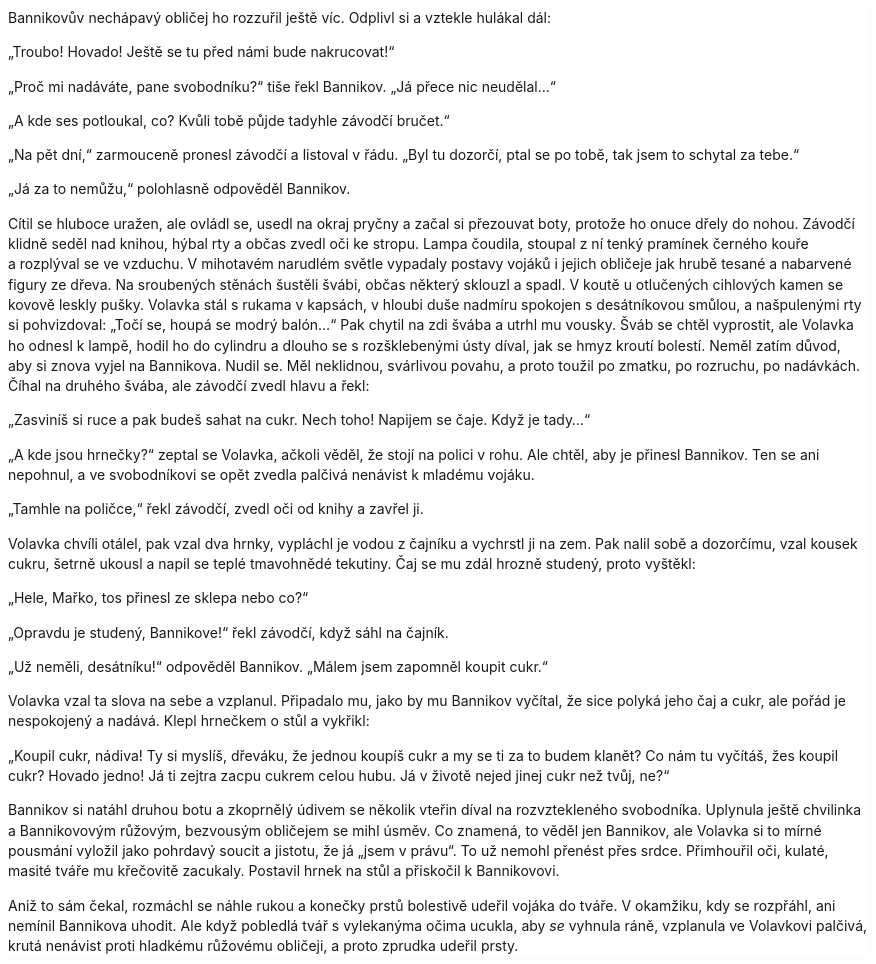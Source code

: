 Bannikovův nechápavý obličej ho rozzuřil ještě víc. Odplivl si a vztekle hulákal dál:

„Troubo! Hovado! Ještě se tu před námi bude nakrucovat!“

„Proč mi nadáváte, pane svobodníku?“ tiše řekl Bannikov. „Já přece nic neudělal…“

„A kde ses potloukal, co? Kvůli tobě půjde tadyhle závodčí bručet.“

„Na pět dní,“ zarmouceně pronesl závodčí a listoval v řádu. „Byl tu dozorčí, ptal se po tobě, tak jsem to schytal za tebe.“

„Já za to nemůžu,“ polohlasně odpověděl Bannikov.

Cítil se hluboce uražen, ale ovládl se, usedl na okraj pryčny a začal si přezouvat boty, protože ho onuce dřely do nohou. Závodčí klidně seděl nad knihou, hýbal rty a občas zvedl oči ke stropu. Lampa čoudila, stoupal z ní tenký pramínek černého kouře a rozplýval se ve vzduchu. V mihotavém narudlém světle vypadaly postavy vojáků i jejich obličeje jak hrubě tesané a nabarvené figury ze dřeva. Na sroubených stěnách šustěli švábi, občas některý sklouzl a spadl. V koutě u otlučených cihlových kamen se kovově leskly pušky. Volavka stál s rukama v kapsách, v hloubi duše nadmíru spokojen s desátníkovou smůlou, a našpulenými rty si pohvizdoval: „Točí se, houpá se modrý balón…“ Pak chytil na zdi švába a utrhl mu vousky. Šváb se chtěl vyprostit, ale Volavka ho odnesl k lampě, hodil ho do cylindru a dlouho se s roz­šklebenými ústy díval, jak se hmyz kroutí bolestí. Neměl zatím důvod, aby si znova vyjel na Bannikova. Nudil se. Měl neklidnou, svárlivou povahu, a proto toužil po zmatku, po rozruchu, po nadávkách. Číhal na druhého švába, ale závodčí zvedl hlavu a řekl:

„Zasviníš si ruce a pak budeš sahat na cukr. Nech toho! Napijem se čaje. Když je tady…“

„A kde jsou hrnečky?“ zeptal se Volavka, ačkoli věděl, že stojí na polici v rohu. Ale chtěl, aby je přinesl Bannikov. Ten se ani nepohnul, a ve svobodníkovi se opět zvedla palčivá nenávist k mladému vojáku.

„Tamhle na poličce,“ řekl závodčí, zvedl oči od knihy a zavřel ji.

Volavka chvíli otálel, pak vzal dva hrnky, vypláchl je vodou z čajníku a vychrstl ji na zem. Pak nalil sobě a dozorčímu, vzal kousek cukru, šetrně ukousl a napil se teplé tmavohnědé tekutiny. Čaj se mu zdál hrozně studený, proto vyštěkl:

„Hele, Mařko, tos přinesl ze sklepa nebo co?“

„Opravdu je studený, Bannikove!“ řekl závodčí, když sáhl na čajník.

„Už neměli, desátníku!“ odpověděl Bannikov. „Málem jsem zapomněl koupit cukr.“

Volavka vzal ta slova na sebe a vzplanul. Připadalo mu, jako by mu Bannikov vyčítal, že sice polyká jeho čaj a cukr, ale pořád je nespokojený a nadává. Klepl hrnečkem o stůl a vykřikl:

„Koupil cukr, nádiva! Ty si myslíš, dřeváku, že jednou koupíš cukr a my se ti za to budem klanět? Co nám tu vyčítáš, žes koupil cukr? Hovado jedno! Já ti zejtra zacpu cukrem celou hubu. Já v životě nejed jinej cukr než tvůj, ne?“

Bannikov si natáhl druhou botu a zkoprnělý údivem se několik vteřin díval na rozvztekleného svobodníka. Uplynula ještě chvilinka a Bannikovovým růžovým, bezvousým obličejem se mihl úsměv. Co znamená, to věděl jen Bannikov, ale Volavka si to mírné pousmání vyložil jako pohrdavý soucit a jistotu, že já „jsem v právu“. To už nemohl přenést přes srdce. Přimhouřil oči, kulaté, masité tváře mu křečovitě zacukaly. Postavil hrnek na stůl a přiskočil k Bannikovovi.

Aniž to sám čekal, rozmáchl se náhle rukou a konečky prstů bolestivě udeřil vojáka do tváře. V okamžiku, kdy se rozpřáhl, ani nemínil Bannikova uhodit. Ale když pobledlá tvář s vylekanýma očima ucukla, aby _se_ vyhnula ráně, vzplanula ve Volavkovi palčivá, krutá nenávist proti hladkému růžovému obličeji, a proto zprudka udeřil prsty.
